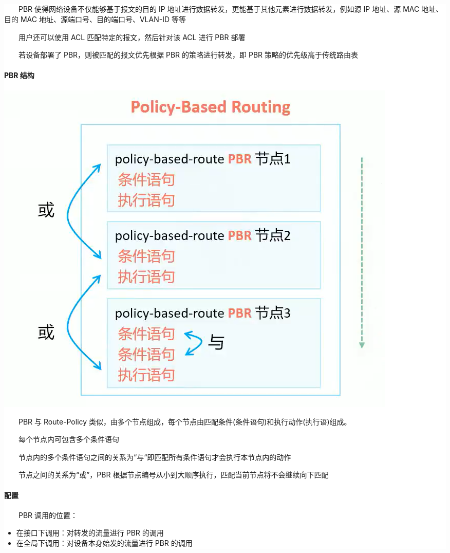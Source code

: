 　　PBR 使得网络设备不仅能够基于报文的目的 IP 地址进行数据转发，更能基于其他元素进行数据转发，例如源 IP 地址、源 MAC 地址、目的 MAC 地址、源端口号、目的端口号、VLAN-ID 等等

　　用户还可以使用 ACL 匹配特定的报文，然后针对该 ACL 进行 PBR 部署

　　若设备部署了 PBR，则被匹配的报文优先根据 PBR 的策略进行转发，即 PBR 策略的优先级高于传统路由表

#### PBR 结构

​![image](assets/image-20240119142422-xj5arwr.png)​

　　PBR 与 Route-Policy 类似，由多个节点组成，每个节点由匹配条件(条件语句)和执行动作(执行语)组成。

　　每个节点内可包含多个条件语句

　　节点内的多个条件语句之间的关系为“与“即匹配所有条件语句才会执行本节点内的动作

　　节点之间的关系为“或”，PBR 根据节点编号从小到大顺序执行，匹配当前节点将不会继续向下匹配

#### 配置

　　PBR 调用的位置：

* 在接口下调用：对转发的流量进行 PBR 的调用
* 在全局下调用：对设备本身始发的流量进行 PBR 的调用
